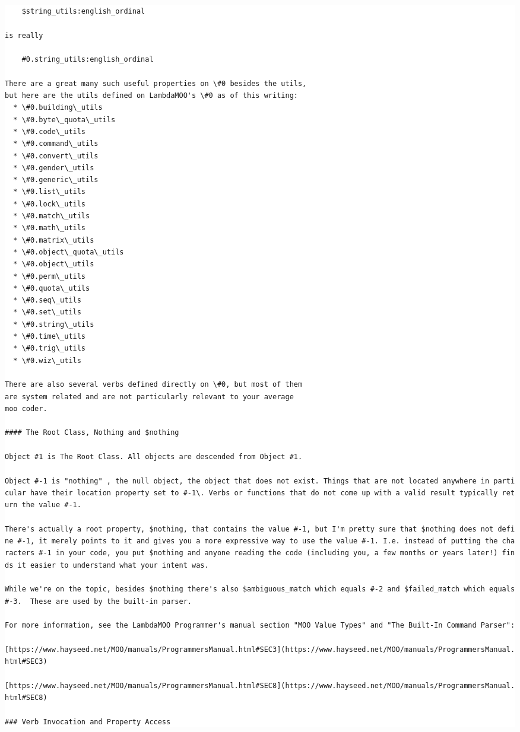 ```
    $string_utils:english_ordinal

is really

    #0.string_utils:english_ordinal

There are a great many such useful properties on \#0 besides the utils,
but here are the utils defined on LambdaMOO's \#0 as of this writing:
  * \#0.building\_utils
  * \#0.byte\_quota\_utils
  * \#0.code\_utils
  * \#0.command\_utils
  * \#0.convert\_utils
  * \#0.gender\_utils
  * \#0.generic\_utils
  * \#0.list\_utils
  * \#0.lock\_utils
  * \#0.match\_utils
  * \#0.math\_utils
  * \#0.matrix\_utils
  * \#0.object\_quota\_utils
  * \#0.object\_utils
  * \#0.perm\_utils
  * \#0.quota\_utils
  * \#0.seq\_utils
  * \#0.set\_utils
  * \#0.string\_utils
  * \#0.time\_utils
  * \#0.trig\_utils
  * \#0.wiz\_utils

There are also several verbs defined directly on \#0, but most of them
are system related and are not particularly relevant to your average
moo coder.

#### The Root Class, Nothing and $nothing

Object #1 is The Root Class. All objects are descended from Object #1.

Object #-1 is "nothing" , the null object, the object that does not exist. Things that are not located anywhere in particular have their location property set to #-1\. Verbs or functions that do not come up with a valid result typically return the value #-1.

There's actually a root property, $nothing, that contains the value #-1, but I'm pretty sure that $nothing does not define #-1, it merely points to it and gives you a more expressive way to use the value #-1. I.e. instead of putting the characters #-1 in your code, you put $nothing and anyone reading the code (including you, a few months or years later!) finds it easier to understand what your intent was.

While we're on the topic, besides $nothing there's also $ambiguous_match which equals #-2 and $failed_match which equals #-3.  These are used by the built-in parser.

For more information, see the LambdaMOO Programmer's manual section "MOO Value Types" and "The Built-In Command Parser":

[https://www.hayseed.net/MOO/manuals/ProgrammersManual.html#SEC3](https://www.hayseed.net/MOO/manuals/ProgrammersManual.html#SEC3)

[https://www.hayseed.net/MOO/manuals/ProgrammersManual.html#SEC8](https://www.hayseed.net/MOO/manuals/ProgrammersManual.html#SEC8)

### Verb Invocation and Property Access

```